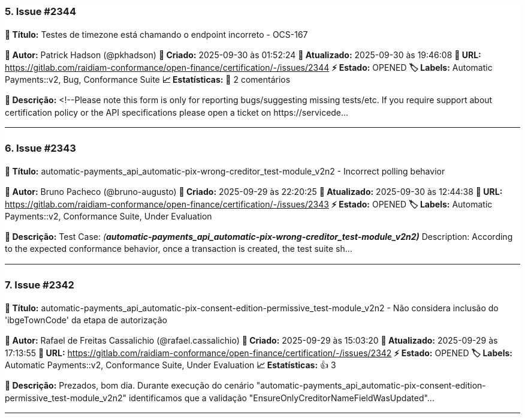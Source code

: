 
### 5. Issue #2344

**📌 Título:** Testes de timezone está chamando o endpoint incorreto - OCS-167

**👤 Autor:** Patrick Hadson (@pkhadson)
**📅 Criado:** 2025-09-30 às 01:52:24
**🔄 Atualizado:** 2025-09-30 às 19:46:08
**🔗 URL:** https://gitlab.com/raidiam-conformance/open-finance/certification/-/issues/2344
**⚡ Estado:** OPENED
**🏷️ Labels:** Automatic Payments::v2, Bug, Conformance Suite
**📈 Estatísticas:** 💬 2 comentários

**📝 Descrição:** <!--Please note this form is only for reporting bugs/suggesting missing tests/etc. If you require support about certification policy or the API specifications please open a ticket on https://servicede...

---

### 6. Issue #2343

**📌 Título:** automatic-payments_api_automatic-pix-wrong-creditor_test-module_v2n2 - Incorrect polling behavior

**👤 Autor:** Bruno Pacheco (@bruno-augusto)
**📅 Criado:** 2025-09-29 às 22:20:25
**🔄 Atualizado:** 2025-09-30 às 12:44:38
**🔗 URL:** https://gitlab.com/raidiam-conformance/open-finance/certification/-/issues/2343
**⚡ Estado:** OPENED
**🏷️ Labels:** Automatic Payments::v2, Conformance Suite, Under Evaluation

**📝 Descrição:** Test Case:  _(**automatic-payments_api_automatic-pix-wrong-creditor_test-module_v2n2)**_  Description:  According to the expected conformance behavior, once a transaction is created, the test suite sh...

---

### 7. Issue #2342

**📌 Título:** automatic-payments_api_automatic-pix-consent-edition-permissive_test-module_v2n2 - Não considera inclusão do 'ibgeTownCode' da etapa de autorização

**👤 Autor:** Rafael de Freitas Cassalichio (@rafael.cassalichio)
**📅 Criado:** 2025-09-29 às 15:03:20
**🔄 Atualizado:** 2025-09-29 às 17:13:55
**🔗 URL:** https://gitlab.com/raidiam-conformance/open-finance/certification/-/issues/2342
**⚡ Estado:** OPENED
**🏷️ Labels:** Automatic Payments::v2, Conformance Suite, Under Evaluation
**📈 Estatísticas:** 👍 3

**📝 Descrição:** Prezados, bom dia.  Durante execução do cenário "automatic-payments_api_automatic-pix-consent-edition-permissive_test-module_v2n2" identificamos que a validação "EnsureOnlyCreditorNameFieldWasUpdated"...

---
